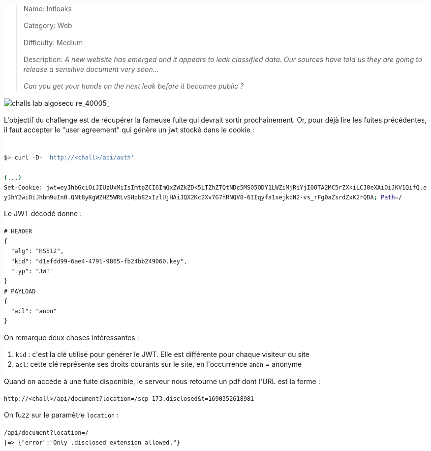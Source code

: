 > Name: Intleaks
> 
> Category:  Web
> 
> Difficulty: Medium
> 
> Description: 
> *A new website has emerged and it appears to leak classified data. Our sources have told us they are going to release a sensitive document very soon...*
> 
> *Can you get your hands on the next leak before it becomes public ?*

![challs lab algosecu re_40005_](https://github.com/pun-private/writeup-barbhack2023-web/assets/27222105/2e3cd01c-bf8f-48a1-9be3-342115ecf575)

L'objectif du challenge est de récupérer la fameuse fuite qui devrait sortir prochainement. Or, pour déjà lire les fuites précédentes, il faut accepter le "user agreement" qui génère un jwt stocké dans le cookie :

```bash

$> curl -D- 'http://<chall>/api/auth'

(...)
Set-Cookie: jwt=eyJhbGciOiJIUzUxMiIsImtpZCI6ImQxZWZkZDk5LTZhZTQtNDc5MS05ODY1LWZiMjRiYjI0OTA2MC5rZXkiLCJ0eXAiOiJKV1QifQ.eyJhY2wiOiJhbm9uIn0.QNt8yKgWZHZ5WRLvSHpb82xIzlUjHAiJQX2Kc2Xv7G7hRNQV8-61Iqyfa1xejkpN2-vs_rFg0aZsrdZxK2rQDA; Path=/
```

Le JWT décodé donne :

```
# HEADER
{
  "alg": "HS512",
  "kid": "d1efdd99-6ae4-4791-9865-fb24bb249060.key",
  "typ": "JWT"
}
# PAYLOAD
{
  "acl": "anon"
}
```

On remarque deux choses intéressantes :
1. `kid` : c'est la clé utilisé pour générer le JWT. Elle est différente pour chaque visiteur du site
2. `acl`: cette clé représente ses droits courants sur le site, en l'occurrence `anon` = anonyme

Quand on accède à une fuite disponible, le serveur nous retourne un pdf dont l'URL est la forme :
```
http://<chall>/api/document?location=/scp_173.disclosed&t=1690352618981
```

On fuzz sur le paramètre `location` :

```
/api/document?location=/
|=> {"error":"Only .disclosed extension allowed."}
```
